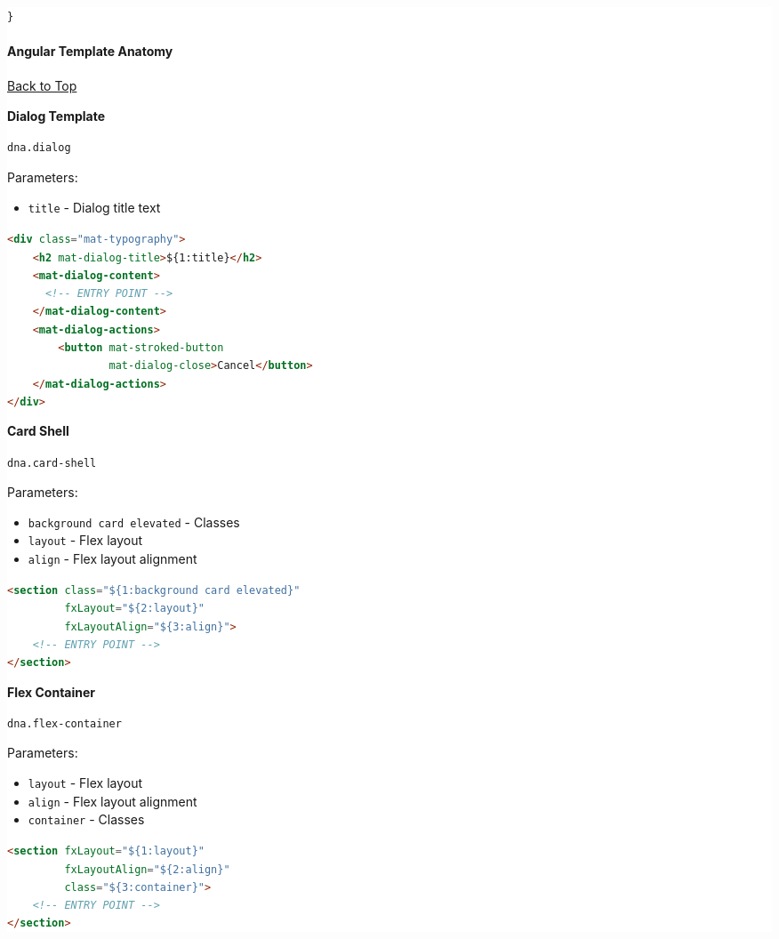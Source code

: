 ```ts
}
```

#### Angular Template Anatomy  
[Back to Top](#contents)  

**Dialog Template**  

`dna.dialog`  

Parameters:
* `title` - Dialog title text

```html
<div class="mat-typography">
    <h2 mat-dialog-title>${1:title}</h2>
    <mat-dialog-content>
      <!-- ENTRY POINT -->
    </mat-dialog-content>
    <mat-dialog-actions>
        <button mat-stroked-button
                mat-dialog-close>Cancel</button>
    </mat-dialog-actions>
</div>
```

**Card Shell**  

`dna.card-shell`  

Parameters:
* `background card elevated` - Classes
* `layout` - Flex layout
* `align` - Flex layout alignment  

```html
<section class="${1:background card elevated}"
         fxLayout="${2:layout}"
         fxLayoutAlign="${3:align}">
    <!-- ENTRY POINT -->
</section>
```

**Flex Container**  

`dna.flex-container`  

Parameters:
* `layout` - Flex layout
* `align` - Flex layout alignment  
* `container` - Classes

```html
<section fxLayout="${1:layout}"
         fxLayoutAlign="${2:align}"
         class="${3:container}">
    <!-- ENTRY POINT -->
</section>
```

